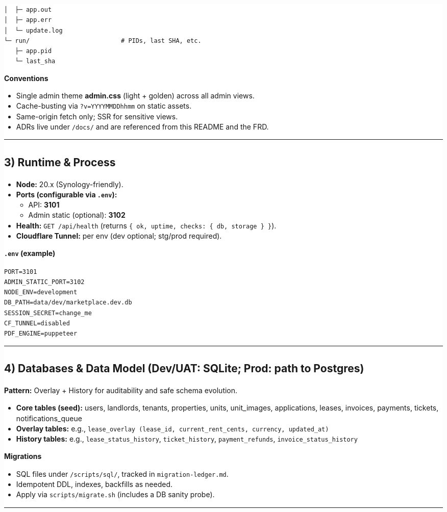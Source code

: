 ```
│  ├─ app.out
│  ├─ app.err
│  └─ update.log
└─ run/                         # PIDs, last SHA, etc.
   ├─ app.pid
   └─ last_sha
```

**Conventions**
- Single admin theme **admin.css** (light + golden) across all admin views.
- Cache-busting via `?v=YYYYMMDDhhmm` on static assets.
- Same-origin fetch only; SSR for sensitive views.
- ADRs live under `/docs/` and are referenced from this README and the FRD.

---

## 3) Runtime & Process

- **Node:** 20.x (Synology-friendly).  
- **Ports (configurable via `.env`):**
  - API: **3101**
  - Admin static (optional): **3102**
- **Health:** `GET /api/health` (returns `{ ok, uptime, checks: { db, storage } }`).  
- **Cloudflare Tunnel:** per env (dev optional; stg/prod required).

**`.env` (example)**
```
PORT=3101
ADMIN_STATIC_PORT=3102
NODE_ENV=development
DB_PATH=data/dev/marketplace.dev.db
SESSION_SECRET=change_me
CF_TUNNEL=disabled
PDF_ENGINE=puppeteer
```

---

## 4) Databases & Data Model (Dev/UAT: SQLite; Prod: path to Postgres)

**Pattern:** Overlay + History for auditability and safe schema evolution.

- **Core tables (seed):** users, landlords, tenants, properties, units, unit_images, applications, leases, invoices, payments, tickets, notifications_queue
- **Overlay tables:** e.g., `lease_overlay (lease_id, current_rent_cents, currency, updated_at)`
- **History tables:** e.g., `lease_status_history`, `ticket_history`, `payment_refunds`, `invoice_status_history`

**Migrations**
- SQL files under `/scripts/sql/`, tracked in `migration-ledger.md`.
- Idempotent DDL, indexes, backfills as needed.
- Apply via `scripts/migrate.sh` (includes a DB sanity probe).

---